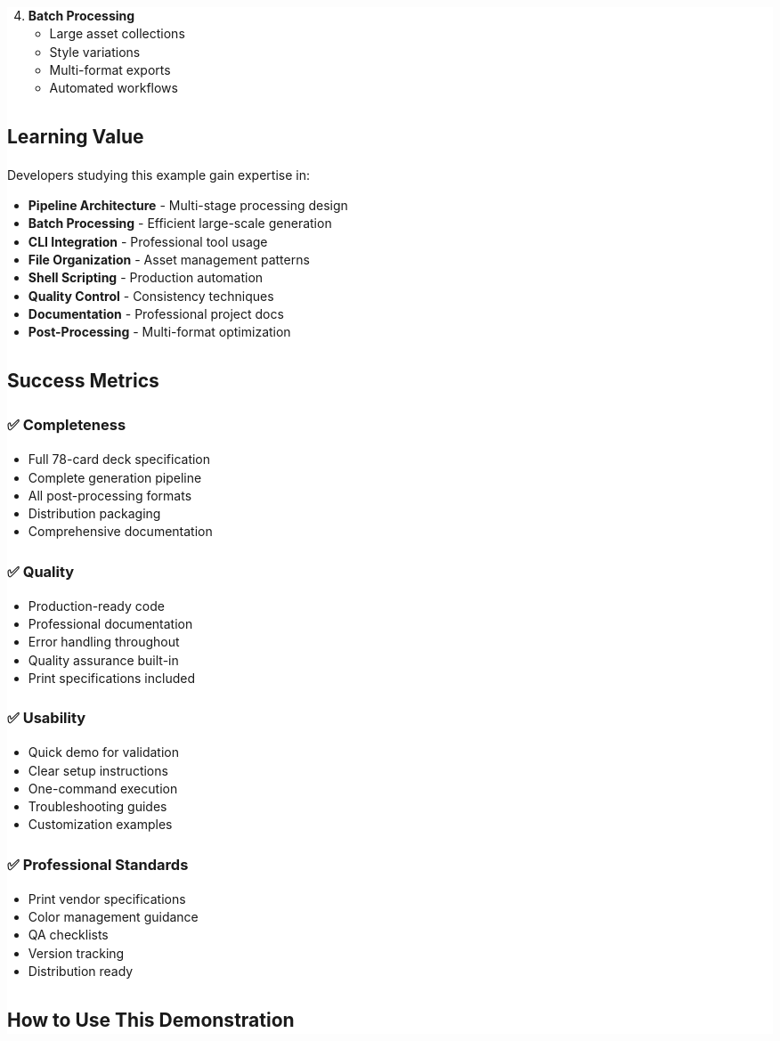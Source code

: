 4. **Batch Processing**
   - Large asset collections
   - Style variations
   - Multi-format exports
   - Automated workflows

## Learning Value

Developers studying this example gain expertise in:

- **Pipeline Architecture** - Multi-stage processing design
- **Batch Processing** - Efficient large-scale generation
- **CLI Integration** - Professional tool usage
- **File Organization** - Asset management patterns
- **Shell Scripting** - Production automation
- **Quality Control** - Consistency techniques
- **Documentation** - Professional project docs
- **Post-Processing** - Multi-format optimization

## Success Metrics

### ✅ Completeness
- Full 78-card deck specification
- Complete generation pipeline
- All post-processing formats
- Distribution packaging
- Comprehensive documentation

### ✅ Quality
- Production-ready code
- Professional documentation
- Error handling throughout
- Quality assurance built-in
- Print specifications included

### ✅ Usability
- Quick demo for validation
- Clear setup instructions
- One-command execution
- Troubleshooting guides
- Customization examples

### ✅ Professional Standards
- Print vendor specifications
- Color management guidance
- QA checklists
- Version tracking
- Distribution ready

## How to Use This Demonstration
